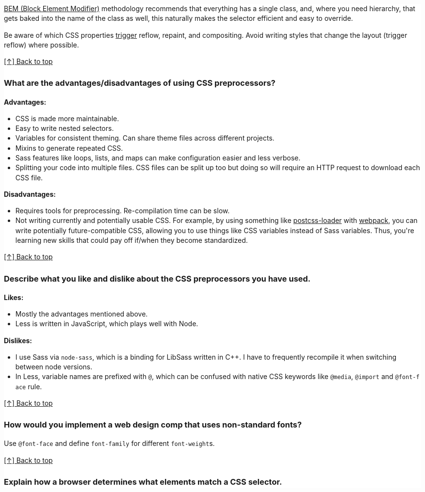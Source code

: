 [BEM (Block Element Modifier)](https://bem.info/) methodology recommends that everything has a single class, and, where you need hierarchy, that gets baked into the name of the class as well, this naturally makes the selector efficient and easy to override.

Be aware of which CSS properties [trigger](https://csstriggers.com/) reflow, repaint, and compositing. Avoid writing styles that change the layout (trigger reflow) where possible.


[[↑] Back to top](#table-of-contents)

### What are the advantages/disadvantages of using CSS preprocessors?

**Advantages:**

- CSS is made more maintainable.
- Easy to write nested selectors.
- Variables for consistent theming. Can share theme files across different projects.
- Mixins to generate repeated CSS.
- Sass features like loops, lists, and maps can make configuration easier and less verbose.
- Splitting your code into multiple files. CSS files can be split up too but doing so will require an HTTP request to download each CSS file.

**Disadvantages:**

- Requires tools for preprocessing. Re-compilation time can be slow.
- Not writing currently and potentially usable CSS. For example, by using something like [postcss-loader](https://github.com/postcss/postcss-loader) with [webpack](https://webpack.js.org/), you can write potentially future-compatible CSS, allowing you to use things like CSS variables instead of Sass variables. Thus, you're learning new skills that could pay off if/when they become standardized.

[[↑] Back to top](#table-of-contents)

### Describe what you like and dislike about the CSS preprocessors you have used.

**Likes:**

- Mostly the advantages mentioned above.
- Less is written in JavaScript, which plays well with Node.

**Dislikes:**

- I use Sass via `node-sass`, which is a binding for LibSass written in C++. I have to frequently recompile it when switching between node versions.
- In Less, variable names are prefixed with `@`, which can be confused with native CSS keywords like `@media`, `@import` and `@font-face` rule.

[[↑] Back to top](#table-of-contents)

### How would you implement a web design comp that uses non-standard fonts?

Use `@font-face` and define `font-family` for different `font-weight`s.

[[↑] Back to top](#table-of-contents)

### Explain how a browser determines what elements match a CSS selector.
